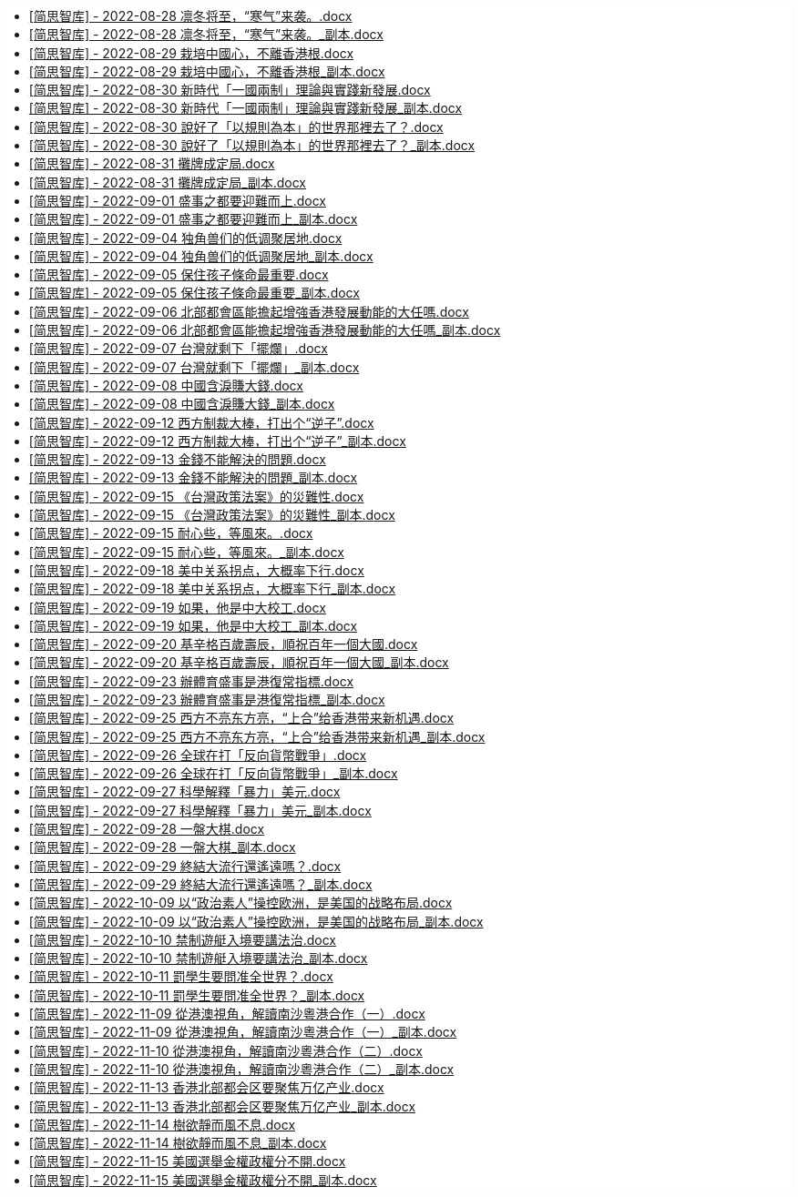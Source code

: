 - [[简思智库] - 2022-08-28 凛冬将至，“寒气”来袭。.docx](./5-简思智库/2022)
- [[简思智库] - 2022-08-28 凛冬将至，“寒气”来袭。_副本.docx](./5-简思智库/2022)
- [[简思智库] - 2022-08-29 栽培中國心，不離香港根.docx](./5-简思智库/2022)
- [[简思智库] - 2022-08-29 栽培中國心，不離香港根_副本.docx](./5-简思智库/2022)
- [[简思智库] - 2022-08-30 新時代「一國兩制」理論與實踐新發展.docx](./5-简思智库/2022)
- [[简思智库] - 2022-08-30 新時代「一國兩制」理論與實踐新發展_副本.docx](./5-简思智库/2022)
- [[简思智库] - 2022-08-30 說好了「以規則為本」的世界那裡去了？.docx](./5-简思智库/2022)
- [[简思智库] - 2022-08-30 說好了「以規則為本」的世界那裡去了？_副本.docx](./5-简思智库/2022)
- [[简思智库] - 2022-08-31 攤牌成定局.docx](./5-简思智库/2022)
- [[简思智库] - 2022-08-31 攤牌成定局_副本.docx](./5-简思智库/2022)
- [[简思智库] - 2022-09-01 盛事之都要迎難而上.docx](./5-简思智库/2022)
- [[简思智库] - 2022-09-01 盛事之都要迎難而上_副本.docx](./5-简思智库/2022)
- [[简思智库] - 2022-09-04 独角兽们的低调聚居地.docx](./5-简思智库/2022)
- [[简思智库] - 2022-09-04 独角兽们的低调聚居地_副本.docx](./5-简思智库/2022)
- [[简思智库] - 2022-09-05 保住孩子條命最重要.docx](./5-简思智库/2022)
- [[简思智库] - 2022-09-05 保住孩子條命最重要_副本.docx](./5-简思智库/2022)
- [[简思智库] - 2022-09-06 北部都會區能擔起增強香港發展動能的大任嗎.docx](./5-简思智库/2022)
- [[简思智库] - 2022-09-06 北部都會區能擔起增強香港發展動能的大任嗎_副本.docx](./5-简思智库/2022)
- [[简思智库] - 2022-09-07 台灣就剩下「擺爛」.docx](./5-简思智库/2022)
- [[简思智库] - 2022-09-07 台灣就剩下「擺爛」_副本.docx](./5-简思智库/2022)
- [[简思智库] - 2022-09-08 中國含淚賺大錢.docx](./5-简思智库/2022)
- [[简思智库] - 2022-09-08 中國含淚賺大錢_副本.docx](./5-简思智库/2022)
- [[简思智库] - 2022-09-12 西方制裁大棒，打出个“逆子”.docx](./5-简思智库/2022)
- [[简思智库] - 2022-09-12 西方制裁大棒，打出个“逆子”_副本.docx](./5-简思智库/2022)
- [[简思智库] - 2022-09-13 金錢不能解決的問題.docx](./5-简思智库/2022)
- [[简思智库] - 2022-09-13 金錢不能解決的問題_副本.docx](./5-简思智库/2022)
- [[简思智库] - 2022-09-15 《台灣政策法案》的災難性.docx](./5-简思智库/2022)
- [[简思智库] - 2022-09-15 《台灣政策法案》的災難性_副本.docx](./5-简思智库/2022)
- [[简思智库] - 2022-09-15 耐心些，等風來。.docx](./5-简思智库/2022)
- [[简思智库] - 2022-09-15 耐心些，等風來。_副本.docx](./5-简思智库/2022)
- [[简思智库] - 2022-09-18 美中关系拐点，大概率下行.docx](./5-简思智库/2022)
- [[简思智库] - 2022-09-18 美中关系拐点，大概率下行_副本.docx](./5-简思智库/2022)
- [[简思智库] - 2022-09-19 如果，他是中大校工.docx](./5-简思智库/2022)
- [[简思智库] - 2022-09-19 如果，他是中大校工_副本.docx](./5-简思智库/2022)
- [[简思智库] - 2022-09-20 基辛格百歲壽辰，順祝百年一個大國.docx](./5-简思智库/2022)
- [[简思智库] - 2022-09-20 基辛格百歲壽辰，順祝百年一個大國_副本.docx](./5-简思智库/2022)
- [[简思智库] - 2022-09-23 辦體育盛事是港復常指標.docx](./5-简思智库/2022)
- [[简思智库] - 2022-09-23 辦體育盛事是港復常指標_副本.docx](./5-简思智库/2022)
- [[简思智库] - 2022-09-25 西方不亮东方亮，“上合”给香港带来新机遇.docx](./5-简思智库/2022)
- [[简思智库] - 2022-09-25 西方不亮东方亮，“上合”给香港带来新机遇_副本.docx](./5-简思智库/2022)
- [[简思智库] - 2022-09-26 全球在打「反向貨幣戰爭」.docx](./5-简思智库/2022)
- [[简思智库] - 2022-09-26 全球在打「反向貨幣戰爭」_副本.docx](./5-简思智库/2022)
- [[简思智库] - 2022-09-27 科學解釋「暴力」美元.docx](./5-简思智库/2022)
- [[简思智库] - 2022-09-27 科學解釋「暴力」美元_副本.docx](./5-简思智库/2022)
- [[简思智库] - 2022-09-28 一盤大棋.docx](./5-简思智库/2022)
- [[简思智库] - 2022-09-28 一盤大棋_副本.docx](./5-简思智库/2022)
- [[简思智库] - 2022-09-29 終結大流行還遙遠嗎？.docx](./5-简思智库/2022)
- [[简思智库] - 2022-09-29 終結大流行還遙遠嗎？_副本.docx](./5-简思智库/2022)
- [[简思智库] - 2022-10-09 以“政治素人”操控欧洲，是美国的战略布局.docx](./5-简思智库/2022)
- [[简思智库] - 2022-10-09 以“政治素人”操控欧洲，是美国的战略布局_副本.docx](./5-简思智库/2022)
- [[简思智库] - 2022-10-10 禁制遊艇入境要講法治.docx](./5-简思智库/2022)
- [[简思智库] - 2022-10-10 禁制遊艇入境要講法治_副本.docx](./5-简思智库/2022)
- [[简思智库] - 2022-10-11 罰學生要問准全世界？.docx](./5-简思智库/2022)
- [[简思智库] - 2022-10-11 罰學生要問准全世界？_副本.docx](./5-简思智库/2022)
- [[简思智库] - 2022-11-09 從港澳視角，解讀南沙粵港合作（一）.docx](./5-简思智库/2022)
- [[简思智库] - 2022-11-09 從港澳視角，解讀南沙粵港合作（一）_副本.docx](./5-简思智库/2022)
- [[简思智库] - 2022-11-10 從港澳視角，解讀南沙粵港合作（二）.docx](./5-简思智库/2022)
- [[简思智库] - 2022-11-10 從港澳視角，解讀南沙粵港合作（二）_副本.docx](./5-简思智库/2022)
- [[简思智库] - 2022-11-13 香港北部都会区要聚焦万亿产业.docx](./5-简思智库/2022)
- [[简思智库] - 2022-11-13 香港北部都会区要聚焦万亿产业_副本.docx](./5-简思智库/2022)
- [[简思智库] - 2022-11-14 樹欲靜而風不息.docx](./5-简思智库/2022)
- [[简思智库] - 2022-11-14 樹欲靜而風不息_副本.docx](./5-简思智库/2022)
- [[简思智库] - 2022-11-15 美國選舉金權政權分不開.docx](./5-简思智库/2022)
- [[简思智库] - 2022-11-15 美國選舉金權政權分不開_副本.docx](./5-简思智库/2022)